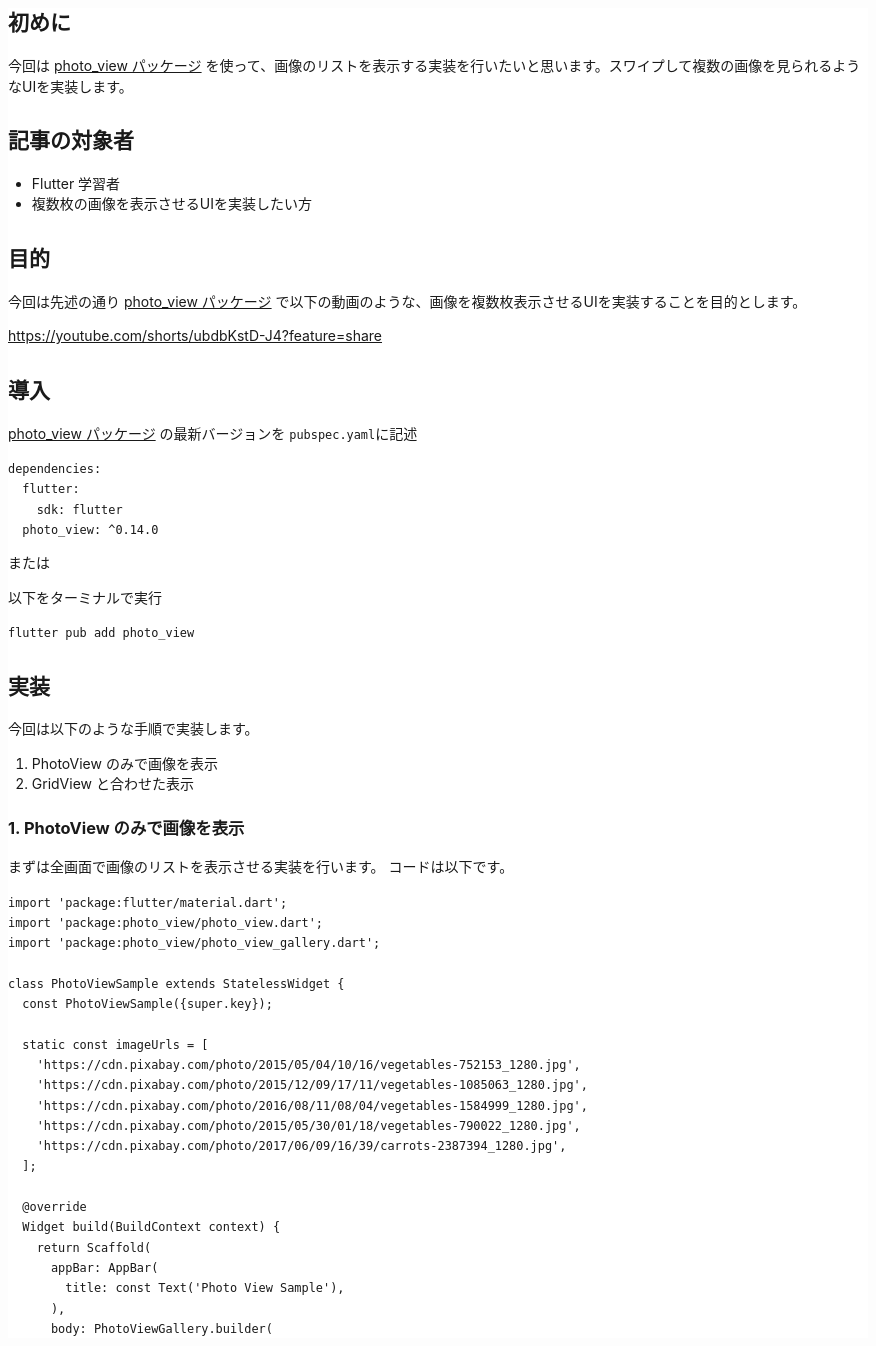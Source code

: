## 初めに
今回は [photo_view パッケージ](https://pub.dev/packages/photo_view) を使って、画像のリストを表示する実装を行いたいと思います。スワイプして複数の画像を見られるようなUIを実装します。

## 記事の対象者
+ Flutter 学習者
+ 複数枚の画像を表示させるUIを実装したい方

## 目的
今回は先述の通り [photo_view パッケージ](https://pub.dev/packages/photo_view) で以下の動画のような、画像を複数枚表示させるUIを実装することを目的とします。

https://youtube.com/shorts/ubdbKstD-J4?feature=share

## 導入
[photo_view パッケージ](https://pub.dev/packages/photo_view) の最新バージョンを `pubspec.yaml`に記述

```yaml: pubspec.yaml
dependencies:
  flutter:
    sdk: flutter
  photo_view: ^0.14.0
```

または

以下をターミナルで実行
```
flutter pub add photo_view
```

## 実装
今回は以下のような手順で実装します。
1. PhotoView のみで画像を表示
2. GridView と合わせた表示

### 1. PhotoView のみで画像を表示
まずは全画面で画像のリストを表示させる実装を行います。
コードは以下です。
```dart: photo_view_sample
import 'package:flutter/material.dart';
import 'package:photo_view/photo_view.dart';
import 'package:photo_view/photo_view_gallery.dart';

class PhotoViewSample extends StatelessWidget {
  const PhotoViewSample({super.key});

  static const imageUrls = [
    'https://cdn.pixabay.com/photo/2015/05/04/10/16/vegetables-752153_1280.jpg',
    'https://cdn.pixabay.com/photo/2015/12/09/17/11/vegetables-1085063_1280.jpg',
    'https://cdn.pixabay.com/photo/2016/08/11/08/04/vegetables-1584999_1280.jpg',
    'https://cdn.pixabay.com/photo/2015/05/30/01/18/vegetables-790022_1280.jpg',
    'https://cdn.pixabay.com/photo/2017/06/09/16/39/carrots-2387394_1280.jpg',
  ];

  @override
  Widget build(BuildContext context) {
    return Scaffold(
      appBar: AppBar(
        title: const Text('Photo View Sample'),
      ),
      body: PhotoViewGallery.builder(
```